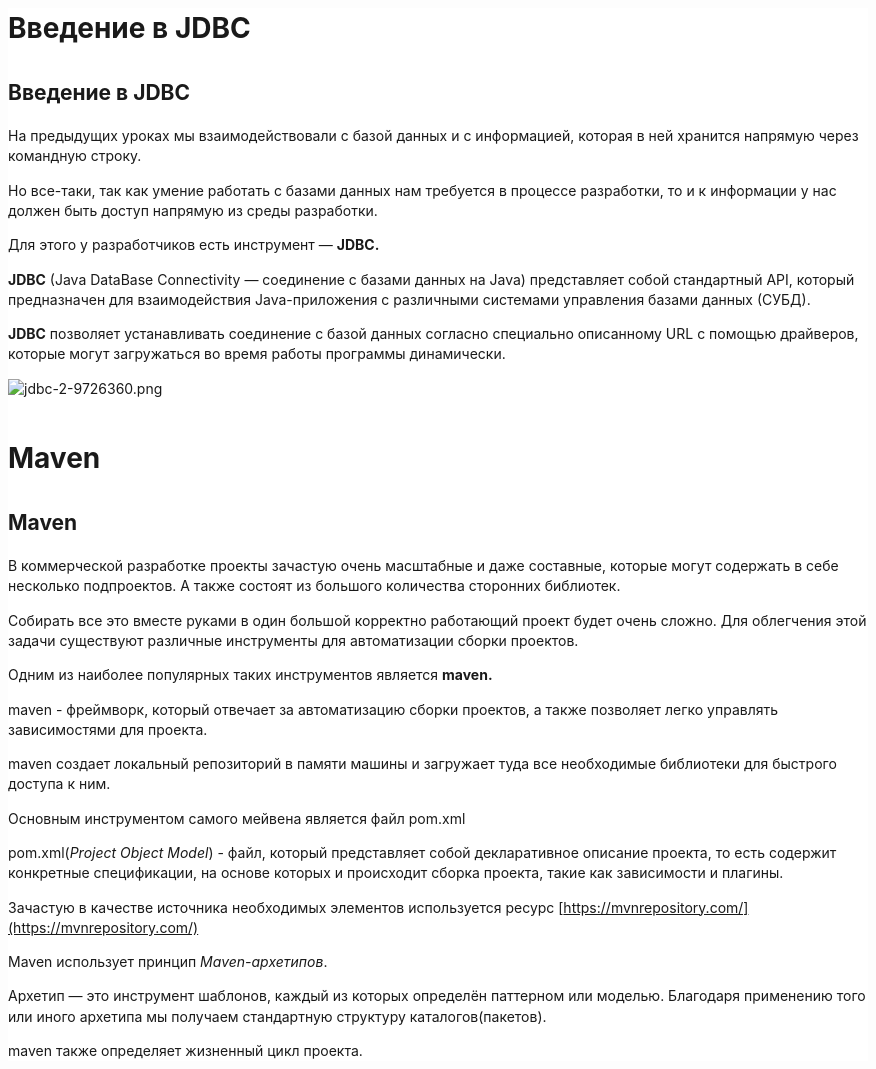 # Введение в JDBC

## Введение в JDBC

На предыдущих уроках мы взаимодействовали с базой данных и с информацией, которая в ней хранится напрямую через командную строку.

Но все-таки, так как умение работать с базами данных нам требуется в процессе разработки, то и к информации у нас должен быть доступ напрямую из среды разработки.

Для этого у разработчиков есть инструмент — **JDBC.**

**JDBC** (Java DataBase Connectivity — соединение с базами данных на Java)  представляет собой стандартный API, который предназначен для взаимодействия Java-приложения с различными системами управления базами данных (СУБД).

**JDBC** позволяет устанавливать соединение с базой данных согласно специально описанному URL с помощью драйверов, которые могут загружаться во время работы программы динамически.

![jdbc-2-9726360.png](https://s3-us-west-2.amazonaws.com/secure.notion-static.com/ff296ab2-5bea-4e00-9eac-530cccc9a451/jdbc-2-9726360.png)

# Maven

## Maven

В коммерческой разработке проекты зачастую очень масштабные и даже составные, которые могут содержать в себе несколько подпроектов. А также состоят из большого количества сторонних библиотек.

Собирать все это вместе руками в один большой корректно работающий проект будет очень сложно. Для облегчения этой задачи существуют различные инструменты для автоматизации сборки проектов.

Одним из наиболее популярных таких инструментов является **maven.**

maven - фреймворк, который отвечает за автоматизацию сборки проектов, а также позволяет легко управлять зависимостями для проекта.

maven создает локальный репозиторий в памяти машины и загружает туда все необходимые библиотеки для быстрого доступа к ним.

Основным инструментом самого мейвена является файл pom.xml

pom.xml(*Project Object Model*) - файл, который представляет собой декларативное описание проекта, то есть содержит конкретные спецификации, на основе которых и происходит сборка проекта, такие как зависимости и плагины.

Зачастую в качестве источника необходимых элементов используется ресурс [https://mvnrepository.com/](https://mvnrepository.com/)

Maven использует принцип *Maven-архетипов*.

Архетип — это инструмент шаблонов, каждый из которых определён паттерном или моделью. Благодаря применению того или иного архетипа мы получаем стандартную структуру каталогов(пакетов).

maven также определяет жизненный цикл проекта.
